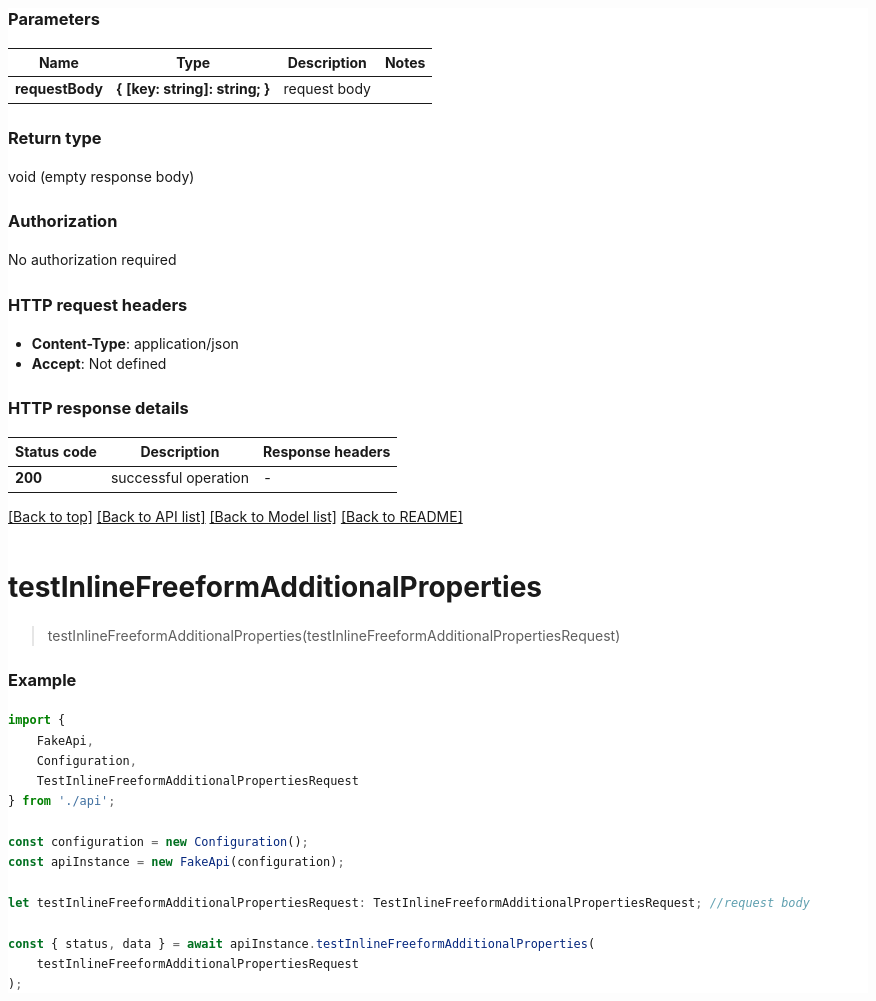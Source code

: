 ### Parameters

|Name | Type | Description  | Notes|
|------------- | ------------- | ------------- | -------------|
| **requestBody** | **{ [key: string]: string; }**| request body | |


### Return type

void (empty response body)

### Authorization

No authorization required

### HTTP request headers

 - **Content-Type**: application/json
 - **Accept**: Not defined


### HTTP response details
| Status code | Description | Response headers |
|-------------|-------------|------------------|
|**200** | successful operation |  -  |

[[Back to top]](#) [[Back to API list]](../README.md#documentation-for-api-endpoints) [[Back to Model list]](../README.md#documentation-for-models) [[Back to README]](../README.md)

# **testInlineFreeformAdditionalProperties**
> testInlineFreeformAdditionalProperties(testInlineFreeformAdditionalPropertiesRequest)



### Example

```typescript
import {
    FakeApi,
    Configuration,
    TestInlineFreeformAdditionalPropertiesRequest
} from './api';

const configuration = new Configuration();
const apiInstance = new FakeApi(configuration);

let testInlineFreeformAdditionalPropertiesRequest: TestInlineFreeformAdditionalPropertiesRequest; //request body

const { status, data } = await apiInstance.testInlineFreeformAdditionalProperties(
    testInlineFreeformAdditionalPropertiesRequest
);
```
